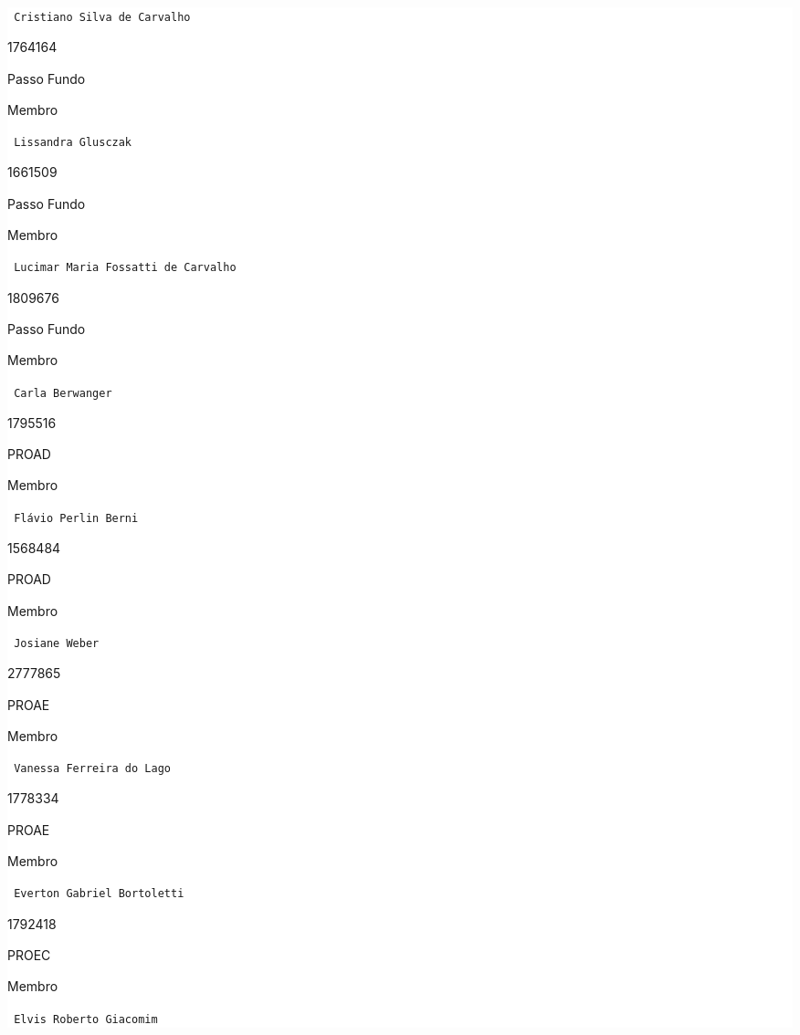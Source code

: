      Cristiano Silva de Carvalho

   1764164

   Passo Fundo

   Membro

     Lissandra Glusczak

   1661509

   Passo Fundo

   Membro

     Lucimar Maria Fossatti de Carvalho

   1809676

   Passo Fundo

   Membro

     Carla Berwanger

   1795516

   PROAD

   Membro

     Flávio Perlin Berni

   1568484

   PROAD

   Membro

     Josiane Weber

   2777865

   PROAE

   Membro

     Vanessa Ferreira do Lago

   1778334

   PROAE

   Membro

     Everton Gabriel Bortoletti

   1792418

   PROEC

   Membro

     Elvis Roberto Giacomim
